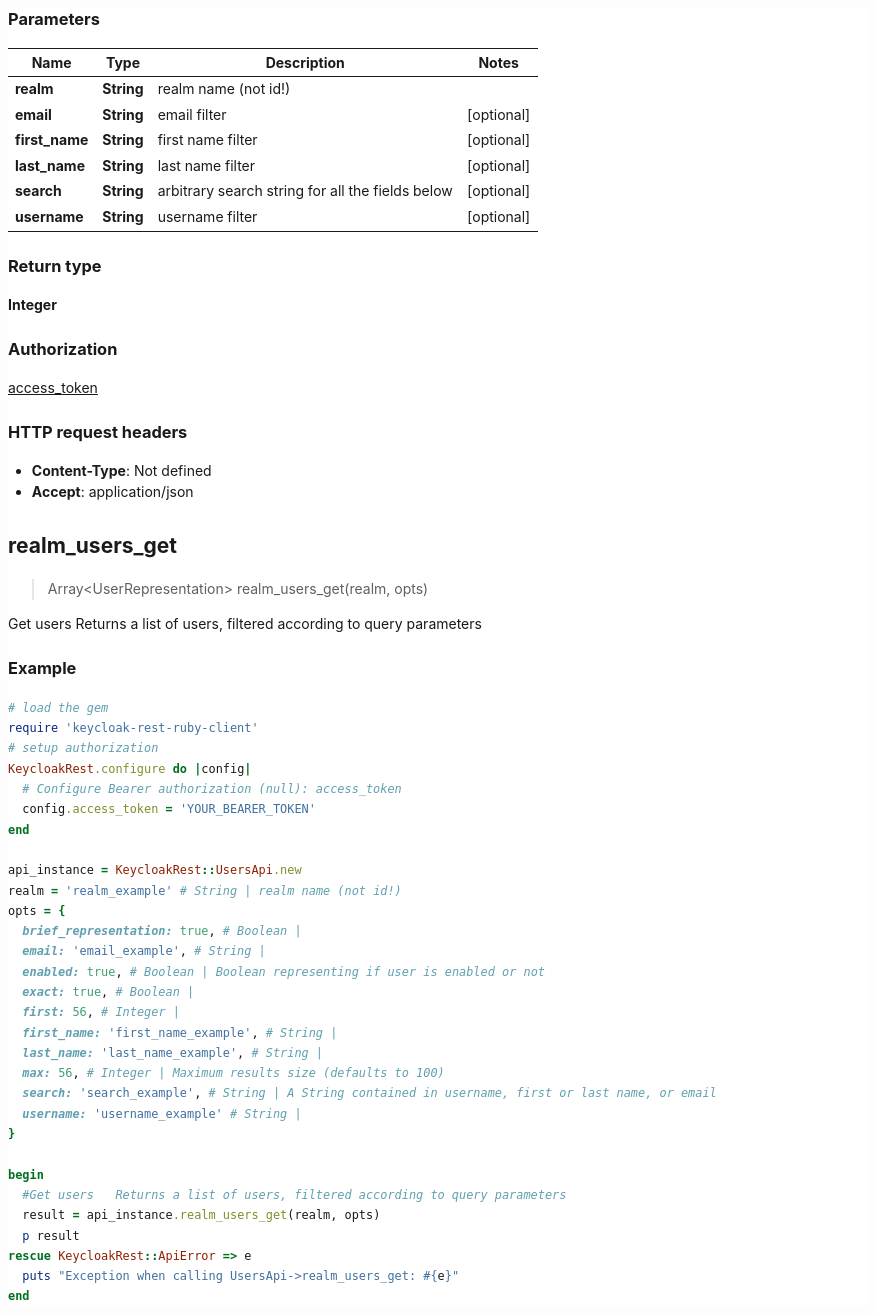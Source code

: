 ### Parameters


Name | Type | Description  | Notes
------------- | ------------- | ------------- | -------------
 **realm** | **String**| realm name (not id!) | 
 **email** | **String**| email filter | [optional] 
 **first_name** | **String**| first name filter | [optional] 
 **last_name** | **String**| last name filter | [optional] 
 **search** | **String**| arbitrary search string for all the fields below | [optional] 
 **username** | **String**| username filter | [optional] 

### Return type

**Integer**

### Authorization

[access_token](../README.md#access_token)

### HTTP request headers

- **Content-Type**: Not defined
- **Accept**: application/json


## realm_users_get

> Array&lt;UserRepresentation&gt; realm_users_get(realm, opts)

Get users   Returns a list of users, filtered according to query parameters

### Example

```ruby
# load the gem
require 'keycloak-rest-ruby-client'
# setup authorization
KeycloakRest.configure do |config|
  # Configure Bearer authorization (null): access_token
  config.access_token = 'YOUR_BEARER_TOKEN'
end

api_instance = KeycloakRest::UsersApi.new
realm = 'realm_example' # String | realm name (not id!)
opts = {
  brief_representation: true, # Boolean | 
  email: 'email_example', # String | 
  enabled: true, # Boolean | Boolean representing if user is enabled or not
  exact: true, # Boolean | 
  first: 56, # Integer | 
  first_name: 'first_name_example', # String | 
  last_name: 'last_name_example', # String | 
  max: 56, # Integer | Maximum results size (defaults to 100)
  search: 'search_example', # String | A String contained in username, first or last name, or email
  username: 'username_example' # String | 
}

begin
  #Get users   Returns a list of users, filtered according to query parameters
  result = api_instance.realm_users_get(realm, opts)
  p result
rescue KeycloakRest::ApiError => e
  puts "Exception when calling UsersApi->realm_users_get: #{e}"
end
```
